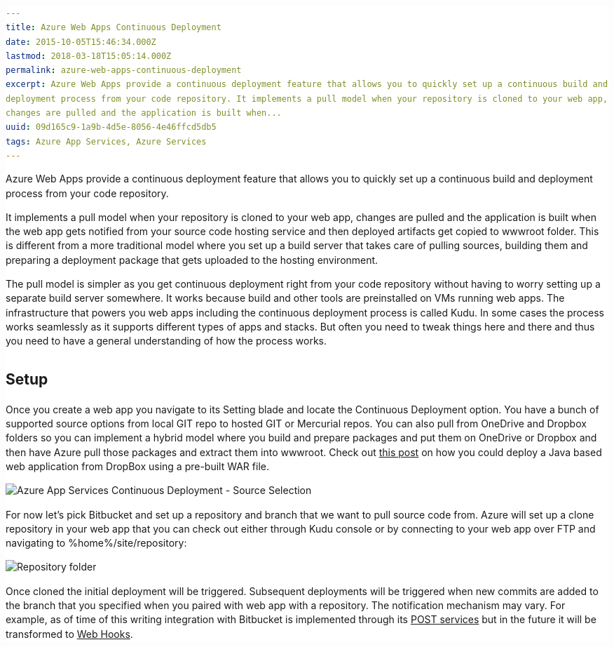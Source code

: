 ```yaml
---
title: Azure Web Apps Continuous Deployment
date: 2015-10-05T15:46:34.000Z
lastmod: 2018-03-18T15:05:14.000Z
permalink: azure-web-apps-continuous-deployment
excerpt: Azure Web Apps provide a continuous deployment feature that allows you to quickly set up a continuous build and deployment process from your code repository. It implements a pull model when your repository is cloned to your web app, changes are pulled and the application is built when...
uuid: 09d165c9-1a9b-4d5e-8056-4e46ffcd5db5
tags: Azure App Services, Azure Services
---
```


Azure Web Apps provide a continuous deployment feature that allows you to quickly set up a continuous build and deployment process from your code repository.

It implements a pull model when your repository is cloned to your web app, changes are pulled and the application is built when the web app gets notified from your source code hosting service and then deployed artifacts get copied to wwwroot folder. This is different from a more traditional model where you set up a build server that takes care of pulling sources, building them and preparing a deployment package that gets uploaded to the hosting environment.

The pull model is simpler as you get continuous deployment right from your code repository without having to worry setting up a separate build server somewhere. It works because build and other tools are preinstalled on VMs running web apps. The infrastructure that powers you web apps including the continuous deployment process is called Kudu. In some cases the process works seamlessly as it supports different types of apps and stacks. But often you need to tweak things here and there and thus you need to have a general understanding of how the process works.

## Setup

Once you create a web app you navigate to its Setting blade and locate the Continuous Deployment option. You have a bunch of supported source options from local GIT repo to hosted GIT or Mercurial repos. You can also pull from OneDrive and Dropbox folders so you can implement a hybrid model where you build and prepare packages and put them on OneDrive or Dropbox and then have Azure pull those packages and extract them into wwwroot. Check out [this post](https://alexandrebrisebois.wordpress.com/2015/09/15/azure-adventures-deploying-a-jsp-web-app-to-azure-app-service/) on how you could deploy a Java based web application from DropBox using a pre-built WAR file.

![Azure App Services Continuous Deployment - Source Selection](https://blogcontent.azureedge.net/43eddbfe-fd3d-4462-85a8-b8f4ea2025f9.png)

For now let’s pick Bitbucket and set up a repository and branch that we want to pull source code from. Azure will set up a clone repository in your web app that you can check out either through Kudu console or by connecting to your web app over FTP and navigating to %home%/site/repository:

![Repository folder](https://blogcontent.azureedge.net/2a20ee6f-ec2d-443c-a8d7-0c9ebe4c4de6.png)

Once cloned the initial deployment will be triggered. Subsequent deployments will be triggered when new commits are added to the branch that you specified when you paired with web app with a repository. The notification mechanism may vary. For example, as of time of this writing integration with Bitbucket is implemented through its [POST services](https://confluence.atlassian.com/bitbucket/manage-bitbucket-cloud-services-221449732.html) but in the future it will be transformed to [Web Hooks](https://confluence.atlassian.com/bitbucket/manage-webhooks-735643732.html).
